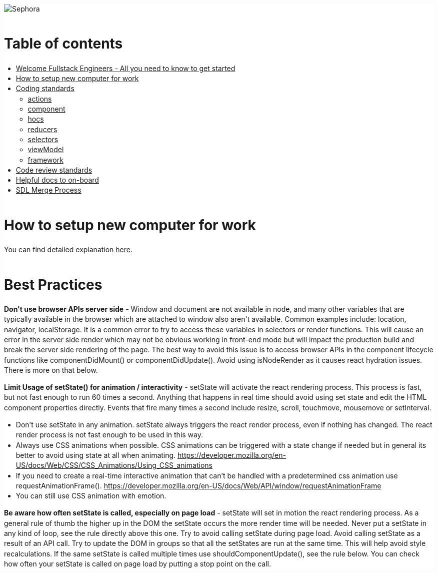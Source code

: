 ![Sephora](https://www.sephora.com/img/ufe/logo.svg)

# Table of contents

-   [Welcome Fullstack Engineers - All you need to know to get started](./documentation/fullstack.md)
-   [How to setup new computer for work](./documentation/environment.md)
-   [Coding standards](#coding-standards)
    -   [actions](./projects/ui/src/actions/README.md)
    -   [component](./projects/ui/src/components/README.md)
    -   [hocs](./projects/ui/src/hocs/README.md)
    -   [reducers](./projects/ui/src/reducers/README.md)
    -   [selectors](./projects/ui/src/selectors/README.md)
    -   [viewModel](./projects/ui/src/viewModel/README.md)
    -   [framework](./projects/ui/src/utils/framework/README.md)
-   [Code review standards](#code-review-standards)
-   [Helpful docs to on-board](#helpful-docs-to-on-board)
-   [SDL Merge Process](#sdl-merge)

# How to setup new computer for work

You can find detailed explanation [here](./documentation/environment.md).

# Best Practices

**Don't use browser APIs server side** - Window and document are not available in node, and many other variables that are typically available in the browser which are attached to window also aren't available. Common examples include: location, navigator, localStorage. It is a common error to try to access these variables in selectors or render functions. This will cause an error in the server side render which may not be obvious working in front-end mode but will impact the production build and break the server side rendering of the page. The best way to avoid this issue is to access browser APIs in the component lifecycle functions like componentDidMount() or componentDidUpdate(). Avoid using isNodeRender as it causes react hydration issues. There is more on that below.

**Limit Usage of setState() for animation / interactivity** - setState will activate the react rendering process. This process is fast, but not fast enough to run 60 times a second. Anything that happens in real time should avoid using set state and edit the HTML component properties directly. Events that fire many times a second include resize, scroll, touchmove, mousemove or setInterval.

-   Don’t use setState in any animation. setState always triggers the react render process, even if nothing has changed. The react render process is not fast enough to be used in this way.
-   Always use CSS animations when possible. CSS animations can be triggered with a state change if needed but in general its better to avoid using state at all when animating. https://developer.mozilla.org/en-US/docs/Web/CSS/CSS_Animations/Using_CSS_animations
-   If you need to create a real-time interactive animation that can’t be handled with a predetermined css animation use requestAnimationFrame(). https://developer.mozilla.org/en-US/docs/Web/API/window/requestAnimationFrame
-   You can still use CSS animation with emotion.

**Be aware how often setState is called, especially on page load** - setState will set in motion the react rendering process. As a general rule of thumb the higher up in the DOM the setState occurs the more render time will be needed. Never put a setState in any kind of loop, see the rule directly above this one. Try to avoid calling setState during page load. Avoid calling setState as a result of an API call. Try to update the DOM in groups so that all the setStates are run at the same time. This will help avoid style recalculations. If the same setState is called multiple times use shouldComponentUpdate(), see the rule below. You can check how often your setState is called on page load by putting a stop point on the call.
